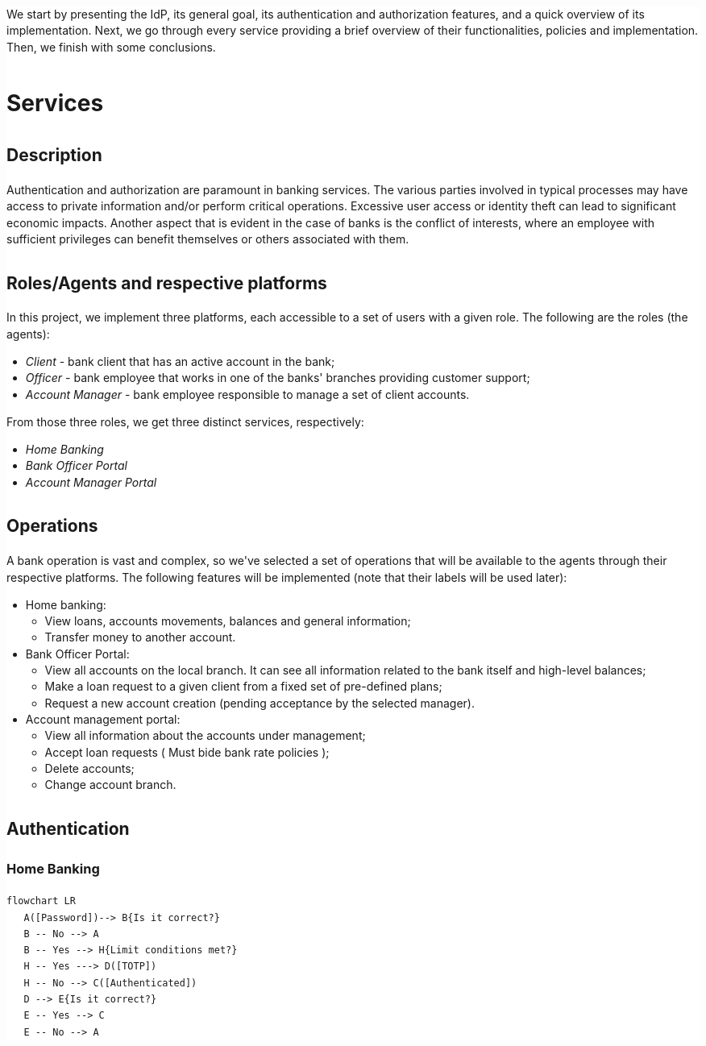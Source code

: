 We start by presenting the IdP, its general goal, its authentication and authorization features, and a quick overview of its implementation. Next, we go through every service providing a brief overview of their functionalities, policies and implementation. Then, we finish with some conclusions.

# Services
## Description
Authentication and authorization are paramount in banking services. The various parties involved in typical processes may have access to private information and/or perform critical operations. Excessive user access or identity theft can lead to significant economic impacts. Another aspect that is evident in the case of banks is the conflict of interests, where an employee with sufficient privileges can benefit themselves or others associated with them.

## Roles/Agents and respective platforms
In this project, we implement three platforms, each accessible to a set of users with a given role. The following are the roles (the agents):
- *Client* - bank client that has an active account in the bank;
- *Officer* - bank employee that works in one of the banks' branches providing customer support;
- *Account Manager* - bank employee responsible to manage a set of client accounts.

From those three roles, we get three distinct services, respectively:
- *Home Banking*
- *Bank Officer Portal*
- *Account Manager Portal*

## Operations
A bank operation is vast and complex, so we've selected a set of operations that will be available to the agents through their respective platforms. The following features will be implemented (note that their labels will be used later):
- Home banking:
   - View loans, accounts movements, balances and general information;
   - Transfer money to another account.
- Bank Officer Portal:
   - View all accounts on the local branch. It can see all information related to the bank itself and high-level balances;
   - Make a loan request to a given client from a fixed set of pre-defined plans;
   - Request a new account creation (pending acceptance by the selected manager).
- Account management portal:
   - View all information about the accounts under management;
   - Accept loan requests ( Must bide bank rate policies );
   - Delete accounts;
   - Change account branch.

## Authentication
### Home Banking
```{.mermaid caption="Home Banking authentication flow."}
flowchart LR
   A([Password])--> B{Is it correct?}
   B -- No --> A
   B -- Yes --> H{Limit conditions met?}
   H -- Yes ---> D([TOTP])
   H -- No --> C([Authenticated])
   D --> E{Is it correct?}
   E -- Yes --> C
   E -- No --> A
```
